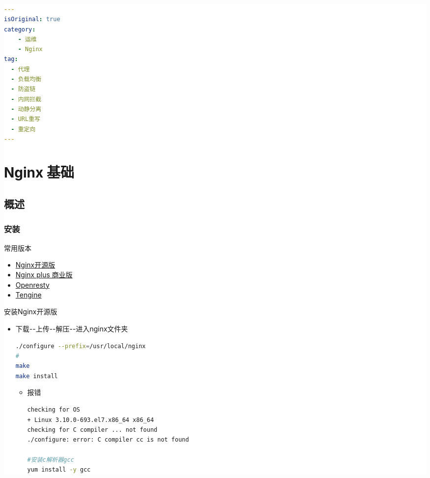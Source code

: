 ```yaml
---
isOriginal: true
category: 
    - 运维
    - Nginx
tag: 
  - 代理
  - 负载均衡
  - 防盗链
  - 内网拦截
  - 动静分离
  - URL重写
  - 重定向
---
```


# Nginx 基础

## 概述

### 安装

常用版本

- [Nginx开源版](http://nginx.org/)
- [Nginx plus 商业版](https://www.nginx.com)
- [Openresty](http://openresty.org)
- [Tengine](http://tengine.taobao.org/)

安装Nginx开源版

- 下载--上传--解压--进入nginx文件夹

  ```sh
  ./configure --prefix=/usr/local/nginx
  #
  make
  make install
  ```

  - 报错

    ```sh
    checking for OS
    + Linux 3.10.0-693.el7.x86_64 x86_64
    checking for C compiler ... not found
    ./configure: error: C compiler cc is not found
    
    #安装c解析器gcc
    yum install -y gcc
    ```
